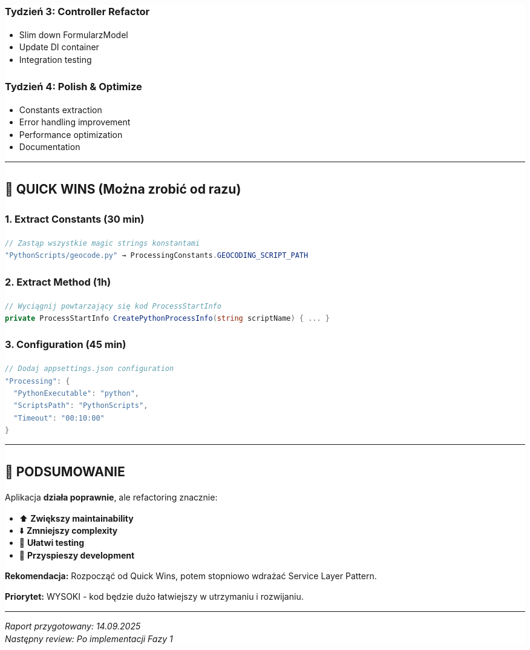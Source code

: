 ### **Tydzień 3:** Controller Refactor
- Slim down FormularzModel
- Update DI container
- Integration testing

### **Tydzień 4:** Polish & Optimize
- Constants extraction
- Error handling improvement
- Performance optimization
- Documentation

---

## 🚀 QUICK WINS (Można zrobić od razu)

### 1. **Extract Constants** (30 min)
```csharp
// Zastąp wszystkie magic strings konstantami
"PythonScripts/geocode.py" → ProcessingConstants.GEOCODING_SCRIPT_PATH
```

### 2. **Extract Method** (1h)
```csharp
// Wyciągnij powtarzający się kod ProcessStartInfo
private ProcessStartInfo CreatePythonProcessInfo(string scriptName) { ... }
```

### 3. **Configuration** (45 min)
```csharp
// Dodaj appsettings.json configuration
"Processing": {
  "PythonExecutable": "python",
  "ScriptsPath": "PythonScripts",
  "Timeout": "00:10:00"
}
```

---

## 💭 PODSUMOWANIE

Aplikacja **działa poprawnie**, ale refactoring znacznie:
- ⬆️ **Zwiększy maintainability**
- ⬇️ **Zmniejszy complexity** 
- 🔧 **Ułatwi testing**
- 🚀 **Przyspieszy development**

**Rekomendacja:** Rozpocząć od Quick Wins, potem stopniowo wdrażać Service Layer Pattern.

**Priorytet:** WYSOKI - kod będzie dużo łatwiejszy w utrzymaniu i rozwijaniu.

---

*Raport przygotowany: 14.09.2025*  
*Następny review: Po implementacji Fazy 1*
